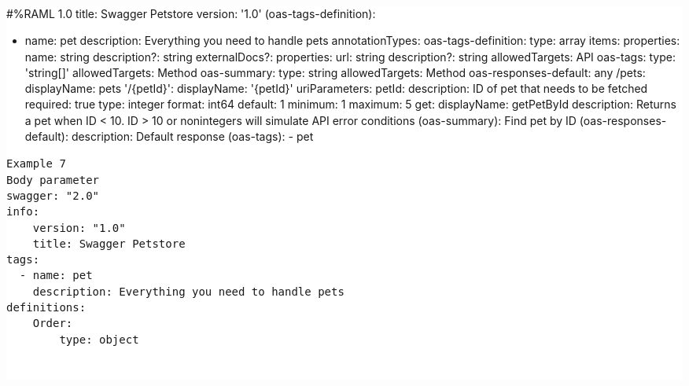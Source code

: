#%RAML 1.0
title: Swagger Petstore
version: '1.0'
(oas-tags-definition):
  - name: pet
    description: Everything you need to handle pets
annotationTypes:
  oas-tags-definition:
    type: array
    items:
      properties:
        name: string
        description?: string
        externalDocs?:
          properties:
            url: string
            description?: string
    allowedTargets: API
  oas-tags:
    type: 'string[]'
    allowedTargets: Method
  oas-summary:
    type: string
    allowedTargets: Method
  oas-responses-default: any
/pets:
  displayName: pets
  '/{petId}':
    displayName: '{petId}'
    uriParameters:
      petId:
        description: ID of pet that needs to be fetched
        required: true
        type: integer
        format: int64
        default: 1
        minimum: 1
        maximum: 5
    get:
      displayName: getPetById
      description: Returns a pet when ID < 10. ID > 10 or nonintegers will simulate API error conditions
      (oas-summary): Find pet by ID
      (oas-responses-default):
        description: Default response
      (oas-tags):
        - pet
</pre>
    </td>
  </tr>
  <tr>
    <td>
<pre>
Example 7
Body parameter
swagger: "2.0"
info:
    version: "1.0"
    title: Swagger Petstore
tags:
  - name: pet
    description: Everything you need to handle pets
definitions:
    Order:
        type: object